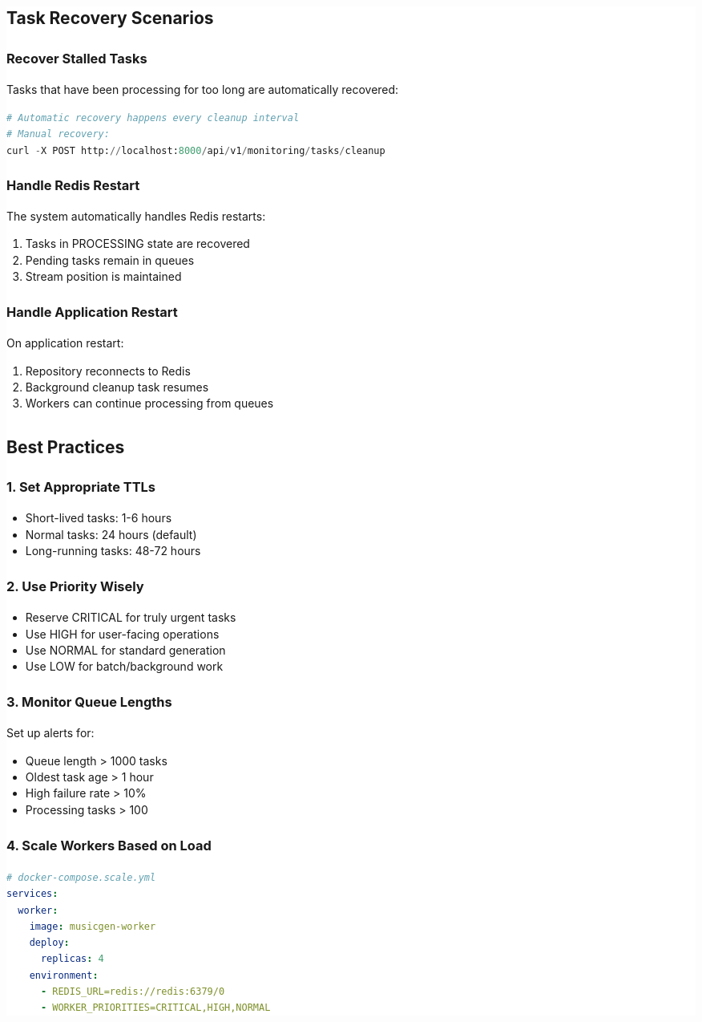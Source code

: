 ## Task Recovery Scenarios

### Recover Stalled Tasks

Tasks that have been processing for too long are automatically recovered:

```python
# Automatic recovery happens every cleanup interval
# Manual recovery:
curl -X POST http://localhost:8000/api/v1/monitoring/tasks/cleanup
```

### Handle Redis Restart

The system automatically handles Redis restarts:
1. Tasks in PROCESSING state are recovered
2. Pending tasks remain in queues
3. Stream position is maintained

### Handle Application Restart

On application restart:
1. Repository reconnects to Redis
2. Background cleanup task resumes
3. Workers can continue processing from queues

## Best Practices

### 1. Set Appropriate TTLs

- Short-lived tasks: 1-6 hours
- Normal tasks: 24 hours (default)
- Long-running tasks: 48-72 hours

### 2. Use Priority Wisely

- Reserve CRITICAL for truly urgent tasks
- Use HIGH for user-facing operations
- Use NORMAL for standard generation
- Use LOW for batch/background work

### 3. Monitor Queue Lengths

Set up alerts for:
- Queue length > 1000 tasks
- Oldest task age > 1 hour
- High failure rate > 10%
- Processing tasks > 100

### 4. Scale Workers Based on Load

```yaml
# docker-compose.scale.yml
services:
  worker:
    image: musicgen-worker
    deploy:
      replicas: 4
    environment:
      - REDIS_URL=redis://redis:6379/0
      - WORKER_PRIORITIES=CRITICAL,HIGH,NORMAL
```
